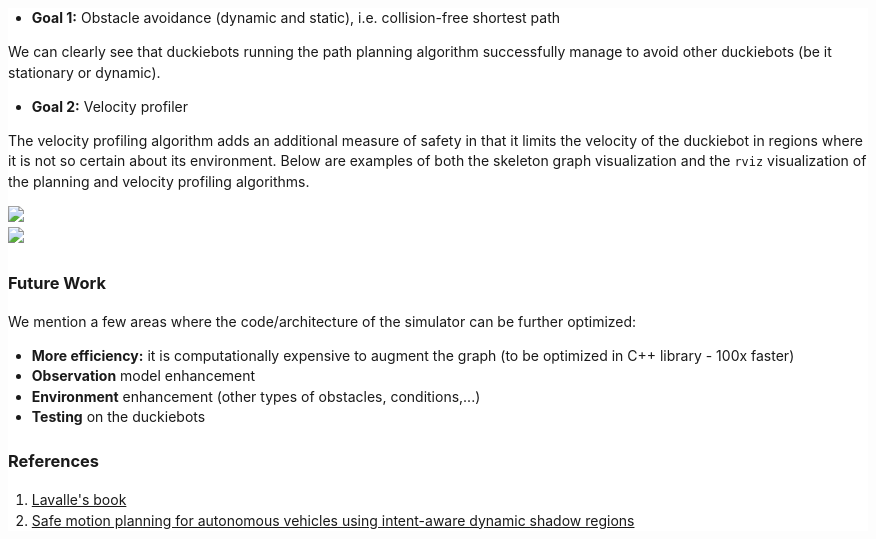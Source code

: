 * **Goal 1:** Obstacle avoidance (dynamic and static), i.e. collision-free shortest path

We can clearly see that duckiebots running the path planning algorithm successfully manage to avoid other duckiebots (be it stationary or dynamic).

* **Goal 2:** Velocity profiler 

The velocity profiling algorithm adds an additional measure of safety in that it limits the velocity of the duckiebot in regions where it is not so certain about its environment. Below are examples of both the skeleton graph visualization and the `rviz` visualization of the planning and velocity profiling algorithms.

<div figure-id="fig:skeleton_planning" figure-caption="Skeleton graph visualization of the planning and velocity profiling algorithms">
     <img src="uplan1.png" style='width: 30em'/>
</div>

<div figure-id="fig:rviz_planning" figure-caption="Visualization of the planning and velocity profiling algorithms in RViz">
     <img src="uplan2.png" style='width: 30em'/>
</div>

### Future Work

We mention a few areas where the code/architecture of the simulator can be further optimized:

* **More efficiency:** it is computationally expensive to augment the graph (to be optimized in C++ library - 100x faster)
* **Observation** model enhancement
* **Environment** enhancement (other types of obstacles, conditions,...)
* **Testing** on the duckiebots

### References

1. [Lavalle's book](http://planning.cs.uiuc.edu/book.pdf)
2. [Safe motion planning for autonomous vehicles using intent-aware dynamic shadow regions](https://www.youtube.com/watch?v=3w6zQF9HOAM)

